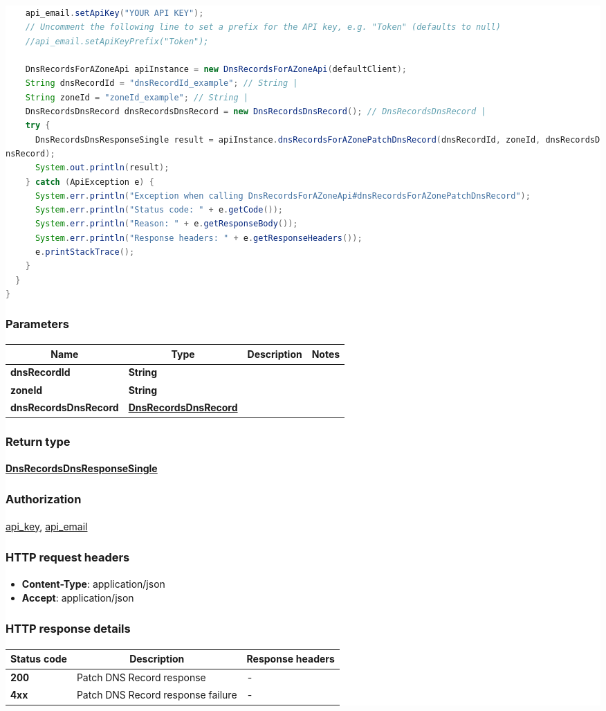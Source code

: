 ```java
    api_email.setApiKey("YOUR API KEY");
    // Uncomment the following line to set a prefix for the API key, e.g. "Token" (defaults to null)
    //api_email.setApiKeyPrefix("Token");

    DnsRecordsForAZoneApi apiInstance = new DnsRecordsForAZoneApi(defaultClient);
    String dnsRecordId = "dnsRecordId_example"; // String | 
    String zoneId = "zoneId_example"; // String | 
    DnsRecordsDnsRecord dnsRecordsDnsRecord = new DnsRecordsDnsRecord(); // DnsRecordsDnsRecord | 
    try {
      DnsRecordsDnsResponseSingle result = apiInstance.dnsRecordsForAZonePatchDnsRecord(dnsRecordId, zoneId, dnsRecordsDnsRecord);
      System.out.println(result);
    } catch (ApiException e) {
      System.err.println("Exception when calling DnsRecordsForAZoneApi#dnsRecordsForAZonePatchDnsRecord");
      System.err.println("Status code: " + e.getCode());
      System.err.println("Reason: " + e.getResponseBody());
      System.err.println("Response headers: " + e.getResponseHeaders());
      e.printStackTrace();
    }
  }
}
```

### Parameters

| Name | Type | Description  | Notes |
|------------- | ------------- | ------------- | -------------|
| **dnsRecordId** | **String**|  | |
| **zoneId** | **String**|  | |
| **dnsRecordsDnsRecord** | [**DnsRecordsDnsRecord**](DnsRecordsDnsRecord.md)|  | |

### Return type

[**DnsRecordsDnsResponseSingle**](DnsRecordsDnsResponseSingle.md)

### Authorization

[api_key](../README.md#api_key), [api_email](../README.md#api_email)

### HTTP request headers

 - **Content-Type**: application/json
 - **Accept**: application/json

### HTTP response details
| Status code | Description | Response headers |
|-------------|-------------|------------------|
| **200** | Patch DNS Record response |  -  |
| **4xx** | Patch DNS Record response failure |  -  |
